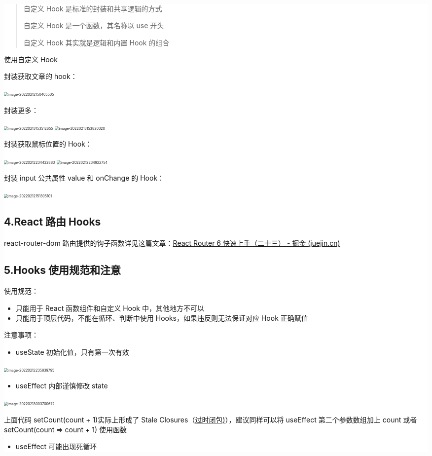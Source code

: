 > 自定义 Hook 是标准的封装和共享逻辑的方式
>
> 自定义 Hook 是一个函数，其名称以 use 开头
>
> 自定义 Hook 其实就是逻辑和内置 Hook 的组合

使用自定义 Hook

封装获取文章的 hook：

<img src="https://raw.githubusercontent.com/xixixiaoyu/CloundImg2/main/image-20220212150405505.png" alt="image-20220212150405505" style="zoom:50%;" />

封装更多：

<img src="https://raw.githubusercontent.com/xixixiaoyu/CloundImg2/main/image-20220213153512655.png" alt="image-20220213153512655" style="zoom:50%;" />

<img src="https://raw.githubusercontent.com/xixixiaoyu/CloundImg2/main/image-20220213153820320.png" alt="image-20220213153820320" style="zoom:50%;" />

封装获取鼠标位置的 Hook：

<img src="https://raw.githubusercontent.com/xixixiaoyu/CloundImg2/main/image-20220212234422883.png" alt="image-20220212234422883" style="zoom:50%;" />

<img src="https://raw.githubusercontent.com/xixixiaoyu/CloundImg2/main/image-20220212234922754.png" alt="image-20220212234922754" style="zoom:50%;" />

封装 input 公共属性 value 和 onChange 的 Hook：

<img src="https://raw.githubusercontent.com/xixixiaoyu/CloundImg2/main/image-20220212151305101.png" alt="image-20220212151305101" style="zoom:50%;" />

## 4.React 路由 Hooks

react-router-dom 路由提供的钩子函数详见这篇文章：[React Router 6 快速上手（二十三） - 掘金 (juejin.cn)](https://juejin.cn/post/7067551904137478180)

## 5.Hooks 使用规范和注意

使用规范：

- 只能用于 React 函数组件和自定义 Hook 中，其他地方不可以
- 只能用于顶层代码，不能在循环、判断中使用 Hooks，如果违反则无法保证对应 Hook 正确赋值

注意事项：

- useState 初始化值，只有第一次有效

<img src="https://raw.githubusercontent.com/xixixiaoyu/CloundImg2/main/image-20220212235839795.png" alt="image-20220212235839795" style="zoom:50%;" />

- useEffect 内部谨慎修改 state

<img src="https://raw.githubusercontent.com/xixixiaoyu/CloundImg2/main/image-20220213003700672.png" alt="image-20220213003700672" style="zoom:50%;" />

上面代码 setCount(count + 1)实际上形成了 Stale Closures（[过时闭包)](https://dmitripavlutin.com/react-hooks-stale-closures/)），建议同样可以将 useEffect 第二个参数数组加上 count 或者 setCount(count => count + 1) 使用函数

- useEffect 可能出现死循环
